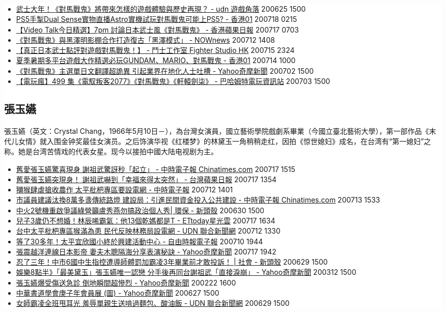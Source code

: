- [武士大年！《對馬戰鬼》將帶來怎樣的遊戲體驗與歷史再現？ - udn 遊戲角落](https://game.udn.com/game/story/121001/4659156 "武士大年！《對馬戰鬼》將帶來怎樣的遊戲體驗與歷史再現？ - udn 遊戲角落") 200625 1500
- [PS5手掣Dual Sense實物直播Astro實機試玩對馬戰鬼可能上PS5? - 香港01](https://www.hk01.com/%E9%81%8A%E6%88%B2%E5%8B%95%E6%BC%AB/499491/ps5%E6%89%8B%E6%8E%A3dual-sense%E5%AF%A6%E7%89%A9%E7%9B%B4%E6%92%AD-astro%E5%AF%A6%E6%A9%9F%E8%A9%A6%E7%8E%A9-%E5%B0%8D%E9%A6%AC%E6%88%B0%E9%AC%BC%E5%8F%AF%E8%83%BD%E4%B8%8Aps5 "PS5手掣Dual Sense實物直播Astro實機試玩對馬戰鬼可能上PS5? - 香港01") 200718 0215
- [【Video Talk今日精選】7pm 討論日本武士風《對馬戰鬼》 - 香港蘋果日報](https://hk.appledaily.com/entertainment/20200717/SMENZDSXHHKNYCVYB6XWFOUERI/ "【Video Talk今日精選】7pm 討論日本武士風《對馬戰鬼》 - 香港蘋果日報") 200717 0703
- [《對馬戰鬼》與黑澤明影棚合作打造復古「黑澤模式」 - NOWnews](https://game.nownews.com/news/20200712/3269268/ "《對馬戰鬼》與黑澤明影棚合作打造復古「黑澤模式」 - NOWnews") 200712 1408
- [【真正日本武士點評對遊戲對馬戰鬼！】 - 鬥士工作室 Fighter Studio HK](https://www.fighterstudiohk.com/news/%E3%80%90%E7%9C%9F%E6%AD%A3%E6%97%A5%E6%9C%AC%E6%AD%A6%E5%A3%AB%E9%BB%9E%E8%A9%95%E5%B0%8D%E9%81%8A%E6%88%B2%E5%B0%8D%E9%A6%AC%E6%88%B0%E9%AC%BC%EF%BC%81%E3%80%91/ "【真正日本武士點評對遊戲對馬戰鬼！】 - 鬥士工作室 Fighter Studio HK") 200715 2324
- [夏季暑期多平台遊戲大作精選必玩GUNDAM、MARIO、對馬戰鬼 - 香港01](https://www.hk01.com/%E9%81%8A%E6%88%B2%E5%8B%95%E6%BC%AB/497443/%E5%A4%8F%E5%AD%A3%E6%9A%91%E6%9C%9F%E5%A4%9A%E5%B9%B3%E5%8F%B0%E9%81%8A%E6%88%B2%E5%A4%A7%E4%BD%9C%E7%B2%BE%E9%81%B8-%E5%BF%85%E7%8E%A9gundam-mario-%E5%B0%8D%E9%A6%AC%E6%88%B0%E9%AC%BC "夏季暑期多平台遊戲大作精選必玩GUNDAM、MARIO、對馬戰鬼 - 香港01") 200714 1000
- [《對馬戰鬼》主選單日文翻譯超詭異 引起業界在地化人士吐槽 - Yahoo奇摩新聞](https://tw.news.yahoo.com/%E5%B0%8D%E9%A6%AC%E6%88%B0%E9%AC%BC-%E4%B8%BB%E9%81%B8%E5%96%AE%E6%97%A5%E6%96%87%E7%BF%BB%E8%AD%AF%E8%B6%85%E8%A9%AD%E7%95%B0-%E5%BC%95%E8%B5%B7%E6%A5%AD%E7%95%8C%E5%9C%A8%E5%9C%B0%E5%8C%96%E4%BA%BA%E5%A3%AB%E5%90%90%E6%A7%BD-133515248.html "《對馬戰鬼》主選單日文翻譯超詭異 引起業界在地化人士吐槽 - Yahoo奇摩新聞") 200702 1500
- [【電玩瘋】499 集《電馭叛客2077》《對馬戰鬼》《軒轅劍柒》 - 巴哈姆特電玩資訊站](https://gnn.gamer.com.tw/detail.php?sn=199524 "【電玩瘋】499 集《電馭叛客2077》《對馬戰鬼》《軒轅劍柒》 - 巴哈姆特電玩資訊站") 200703 1500

## 張玉嬿

張玉嬿（英文：Crystal Chang，1966年5月10日－），為台灣女演員，國立藝術學院戲劇系畢業（今國立臺北藝術大學），第一部作品《末代儿女情》就入围金钟奖最佳女演员。之后饰演华视《红楼梦》的林黛玉一角稍稍走红，因拍《惊世媳妇》成名，在台湾有“第一媳妇”之称。她是台湾苦情戏的代表女星。现今以接拍中國大陆电视剧为主。
- [舊愛張玉嬿驚喜現身 謝祖武驚訝秒「起立」 - 中時電子報 Chinatimes.com](https://www.chinatimes.com/realtimenews/20200717003189-260404 "舊愛張玉嬿驚喜現身 謝祖武驚訝秒「起立」 - 中時電子報 Chinatimes.com") 200717 1515
- [舊愛張玉嬿突現身！ 謝祖武嚇到「幸福來得太突然」 - 台灣蘋果日報](https://tw.appledaily.com/entertainment/20200717/2ZOJNGFL5NGED2X24X6X4HKXYM/ "舊愛張玉嬿突現身！ 謝祖武嚇到「幸福來得太突然」 - 台灣蘋果日報") 200717 1354
- [獼猴肆虐搶收農作 太平枇杷專區要設電網 - 中時電子報](https://www.chinatimes.com/realtimenews/20200712003037-264212 "獼猴肆虐搶收農作 太平枇杷專區要設電網 - 中時電子報") 200712 1401
- [市議員建議汰換8萬多盞傳統路燈 建設局：引進民間資金投入公共建設 - 中時電子報 Chinatimes.com](https://www.chinatimes.com/realtimenews/20200713003404-260421 "市議員建議汰換8萬多盞傳統路燈 建設局：引進民間資金投入公共建設 - 中時電子報 Chinatimes.com") 200713 1533
- [中火2號機重啟爭議綠營籲盧秀燕勿搞政治個人秀| 環保 - 新頭殼](https://newtalk.tw/news/view/2020-06-30/428447 "中火2號機重啟爭議綠營籲盧秀燕勿搞政治個人秀| 環保 - 新頭殼") 200630 1500
- [兒子3歲仍不想婚！林辰唏霸氣：他13個乾媽都是T - ETtoday星光雲](https://star.ettoday.net/news/1763098 "兒子3歲仍不想婚！林辰唏霸氣：他13個乾媽都是T - ETtoday星光雲") 200717 1634
- [台中太平枇杷專區猴滿為患 民代反映林務局設電網 - UDN 聯合新聞網](https://udn.com/news/story/7325/4695514 "台中太平枇杷專區猴滿為患 民代反映林務局設電網 - UDN 聯合新聞網") 200712 1330
- [等了30多年！太平宜欣國小終於興建活動中心 - 自由時報電子報](https://news.ltn.com.tw/news/life/breakingnews/3224648 "等了30多年！太平宜欣國小終於興建活動中心 - 自由時報電子報") 200710 1944
- [張震越洋連線日本影帝 妻夫木聰隔海分享表演秘訣 - Yahoo奇摩新聞](https://tw.news.yahoo.com/%E5%BC%B5%E9%9C%87%E8%B6%8A%E6%B4%8B%E9%80%A3%E7%B7%9A%E6%97%A5%E6%9C%AC%E5%BD%B1%E5%B8%9D-%E5%A6%BB%E5%A4%AB%E6%9C%A8%E8%81%B0%E9%9A%94%E6%B5%B7%E5%88%86%E4%BA%AB%E8%A1%A8%E6%BC%94%E7%A7%98%E8%A8%A3-114205242.html "張震越洋連線日本影帝 妻夫木聰隔海分享表演秘訣 - Yahoo奇摩新聞") 200717 1942
- [忍了三年！中市6國中生指控遭導師體罰加霸凌3年畢業前才敢投訴！ | 社會 - 新頭殼](https://newtalk.tw/news/view/2020-06-29/427860 "忍了三年！中市6國中生指控遭導師體罰加霸凌3年畢業前才敢投訴！ | 社會 - 新頭殼") 200629 1500
- [娛樂8點半》「最美黛玉」張玉嬿唯一認戀 分手後再同台謝祖武「直接淚崩」 - Yahoo奇摩新聞](https://tw.news.yahoo.com/%E5%A8%9B%E6%A8%828%E9%BB%9E%E5%8D%8A-%E6%9C%80%E7%BE%8E%E9%BB%9B%E7%8E%89-%E5%BC%B5%E7%8E%89%E5%AC%BF%E5%94%AF-%E8%AA%8D%E6%88%80-%E5%88%86%E6%89%8B%E5%BE%8C%E5%86%8D%E5%90%8C%E5%8F%B0%E8%AC%9D%E7%A5%96%E6%AD%A6-122000529.html "娛樂8點半》「最美黛玉」張玉嬿唯一認戀 分手後再同台謝祖武「直接淚崩」 - Yahoo奇摩新聞") 200312 1500
- [張玉嬿爆受傷送急診 倒地瞬間超慘烈 - Yahoo奇摩新聞](https://tw.news.yahoo.com/%E5%BC%B5%E7%8E%89%E5%AC%BF%E7%88%86%E5%8F%97%E5%82%B7%E9%80%81%E6%80%A5%E8%A8%BA-%E5%A5%B9%E6%8F%ADx%E5%85%89%E7%85%A7%E7%B5%90%E6%9E%9C-123504518.html "張玉嬿爆受傷送急診 倒地瞬間超慘烈 - Yahoo奇摩新聞") 200222 1600
- [中華書道學會庚子年會員展 (圖) - Yahoo奇摩新聞](https://tw.news.yahoo.com/%E4%B8%AD%E8%8F%AF%E6%9B%B8%E9%81%93%E5%AD%B8%E6%9C%83%E5%BA%9A%E5%AD%90%E5%B9%B4%E6%9C%83%E5%93%A1%E5%B1%95-%E5%9C%96-041327491.html "中華書道學會庚子年會員展 (圖) - Yahoo奇摩新聞") 200627 1500
- [女師霸凌全班甩耳光 羞辱單親生送啃過麵包、酸油飯 - UDN 聯合新聞網](https://udn.com/news/story/7320/4665760 "女師霸凌全班甩耳光 羞辱單親生送啃過麵包、酸油飯 - UDN 聯合新聞網") 200629 1500